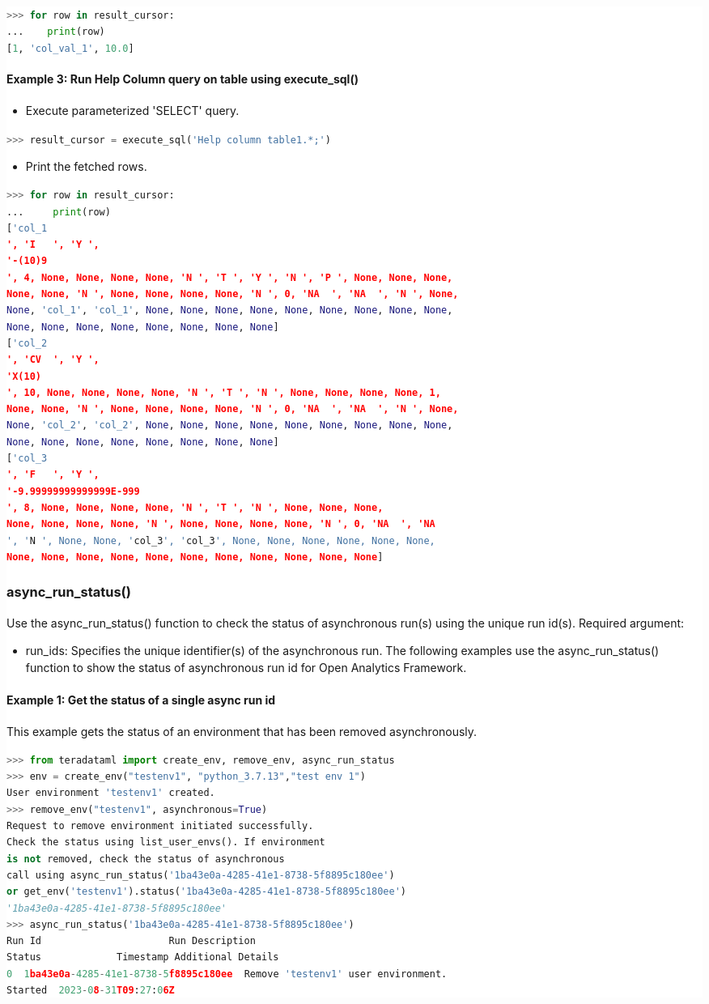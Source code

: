 ```python
>>> for row in result_cursor:
...    print(row)
[1, 'col_val_1', 10.0]
```
#### Example 3: Run Help Column query on table using execute_sql()
* Execute parameterized 'SELECT' query.
```python
>>> result_cursor = execute_sql('Help column table1.*;')
```
* Print the fetched rows.
```python
>>> for row in result_cursor:
...     print(row)
['col_1
', 'I   ', 'Y ',
'-(10)9
', 4, None, None, None, None, 'N ', 'T ', 'Y ', 'N ', 'P ', None, None, None,
None, None, 'N ', None, None, None, None, 'N ', 0, 'NA  ', 'NA  ', 'N ', None,
None, 'col_1', 'col_1', None, None, None, None, None, None, None, None, None,
None, None, None, None, None, None, None, None]
['col_2
', 'CV  ', 'Y ',
'X(10)
', 10, None, None, None, None, 'N ', 'T ', 'N ', None, None, None, None, 1,
None, None, 'N ', None, None, None, None, 'N ', 0, 'NA  ', 'NA  ', 'N ', None,
None, 'col_2', 'col_2', None, None, None, None, None, None, None, None, None,
None, None, None, None, None, None, None, None]
['col_3
', 'F   ', 'Y ',
'-9.99999999999999E-999
', 8, None, None, None, None, 'N ', 'T ', 'N ', None, None, None,
None, None, None, None, 'N ', None, None, None, None, 'N ', 0, 'NA  ', 'NA
', 'N ', None, None, 'col_3', 'col_3', None, None, None, None, None, None,
None, None, None, None, None, None, None, None, None, None, None]
```
### async_run_status()
Use the async_run_status() function to check the status of asynchronous run(s) using the unique run id(s).
Required argument:
* run_ids: Specifies the unique identifier(s) of the asynchronous run.
The following examples use the async_run_status() function to show the status of asynchronous run id for
Open Analytics Framework.
#### Example 1: Get the status of a single async run id
This example gets the status of an environment that has been removed asynchronously.
```python
>>> from teradataml import create_env, remove_env, async_run_status
>>> env = create_env("testenv1", "python_3.7.13","test env 1")
User environment 'testenv1' created.
>>> remove_env("testenv1", asynchronous=True)
Request to remove environment initiated successfully.
Check the status using list_user_envs(). If environment
is not removed, check the status of asynchronous
call using async_run_status('1ba43e0a-4285-41e1-8738-5f8895c180ee')
or get_env('testenv1').status('1ba43e0a-4285-41e1-8738-5f8895c180ee')
'1ba43e0a-4285-41e1-8738-5f8895c180ee'
>>> async_run_status('1ba43e0a-4285-41e1-8738-5f8895c180ee')
Run Id                      Run Description
Status             Timestamp Additional Details
0  1ba43e0a-4285-41e1-8738-5f8895c180ee  Remove 'testenv1' user environment.
Started  2023-08-31T09:27:06Z
```